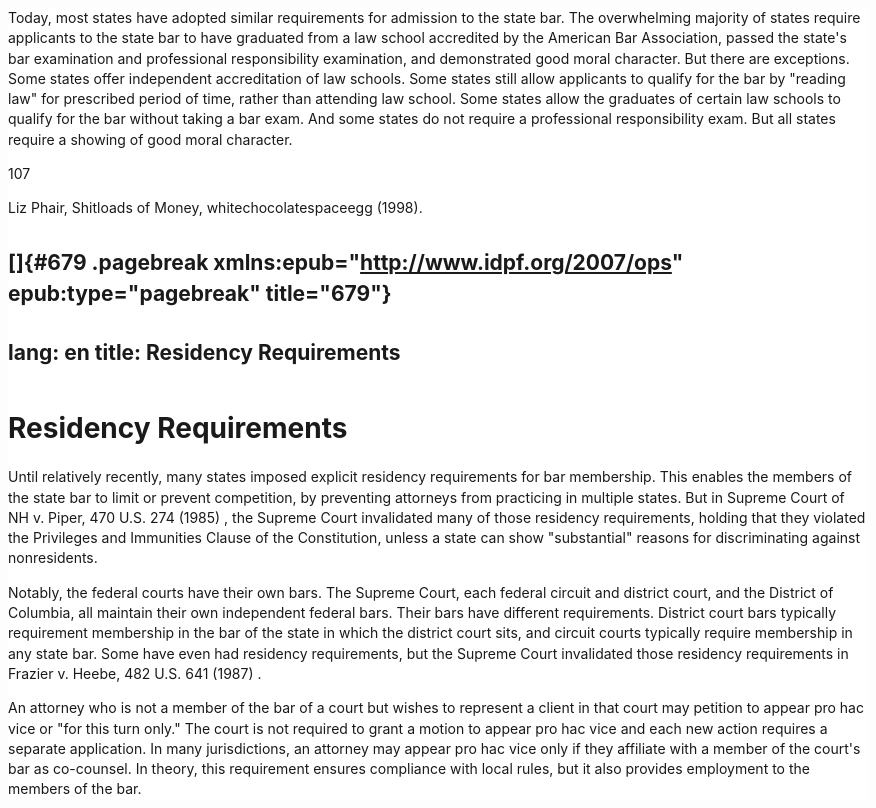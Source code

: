 Today, most states have adopted similar requirements for admission to
the state bar. The overwhelming majority of states require applicants to
the state bar to have graduated from a law school accredited by the
American Bar Association, passed the state's bar examination and
professional responsibility examination, and demonstrated good moral
character. But there are exceptions. Some states offer independent
accreditation of law schools. Some states still allow applicants to
qualify for the bar by "reading law" for prescribed period of time,
rather than attending law school. Some states allow the graduates of
certain law schools to qualify for the bar without taking a bar exam.
And some states do not require a professional responsibility exam. But
all states require a showing of good moral character.

107

Liz Phair, Shitloads of Money, whitechocolatespaceegg (1998).

[]{#679 .pagebreak xmlns:epub="http://www.idpf.org/2007/ops"
epub:type="pagebreak" title="679"}
---
lang: en
title: Residency Requirements
---

# Residency Requirements

Until relatively recently, many states imposed explicit residency
requirements for bar membership. This enables the members of the state
bar to limit or prevent competition, by preventing attorneys from
practicing in multiple states. But in Supreme Court of NH v. Piper, 470
U.S. 274 (1985) , the Supreme Court invalidated many of those residency
requirements, holding that they violated the Privileges and Immunities
Clause of the Constitution, unless a state can show "substantial"
reasons for discriminating against nonresidents.

Notably, the federal courts have their own bars. The Supreme Court, each
federal circuit and district court, and the District of Columbia, all
maintain their own independent federal bars. Their bars have different
requirements. District court bars typically requirement membership in
the bar of the state in which the district court sits, and circuit
courts typically require membership in any state bar. Some have even had
residency requirements, but the Supreme Court invalidated those
residency requirements in Frazier v. Heebe, 482 U.S. 641 (1987) .

An attorney who is not a member of the bar of a court but wishes to
represent a client in that court may petition to appear pro hac vice or
"for this turn only." The court is not required to grant a motion to
appear pro hac vice and each new action requires a separate application.
In many jurisdictions, an attorney may appear pro hac vice only if they
affiliate with a member of the court's bar as co-counsel. In theory,
this requirement ensures compliance with local rules, but it also
provides employment to the members of the bar.
